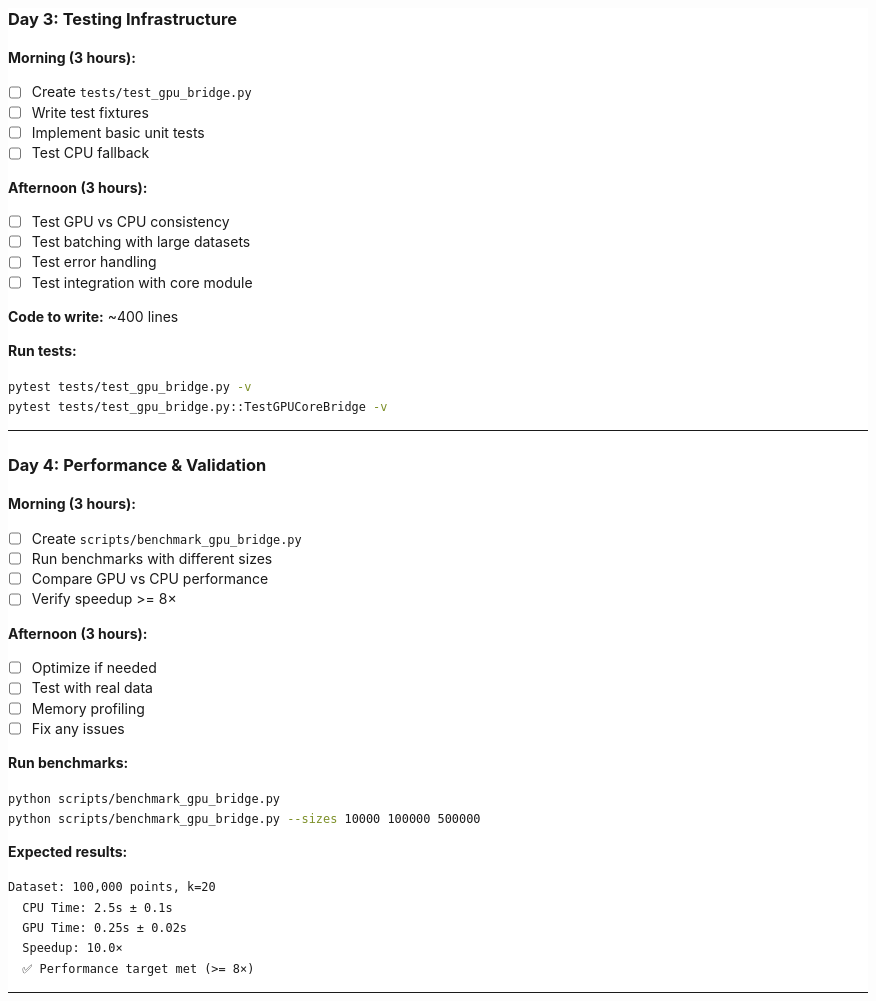 
### Day 3: Testing Infrastructure

**Morning (3 hours):**

- [ ] Create `tests/test_gpu_bridge.py`
- [ ] Write test fixtures
- [ ] Implement basic unit tests
- [ ] Test CPU fallback

**Afternoon (3 hours):**

- [ ] Test GPU vs CPU consistency
- [ ] Test batching with large datasets
- [ ] Test error handling
- [ ] Test integration with core module

**Code to write:** ~400 lines

**Run tests:**

```bash
pytest tests/test_gpu_bridge.py -v
pytest tests/test_gpu_bridge.py::TestGPUCoreBridge -v
```

---

### Day 4: Performance & Validation

**Morning (3 hours):**

- [ ] Create `scripts/benchmark_gpu_bridge.py`
- [ ] Run benchmarks with different sizes
- [ ] Compare GPU vs CPU performance
- [ ] Verify speedup >= 8×

**Afternoon (3 hours):**

- [ ] Optimize if needed
- [ ] Test with real data
- [ ] Memory profiling
- [ ] Fix any issues

**Run benchmarks:**

```bash
python scripts/benchmark_gpu_bridge.py
python scripts/benchmark_gpu_bridge.py --sizes 10000 100000 500000
```

**Expected results:**

```
Dataset: 100,000 points, k=20
  CPU Time: 2.5s ± 0.1s
  GPU Time: 0.25s ± 0.02s
  Speedup: 10.0×
  ✅ Performance target met (>= 8×)
```

---